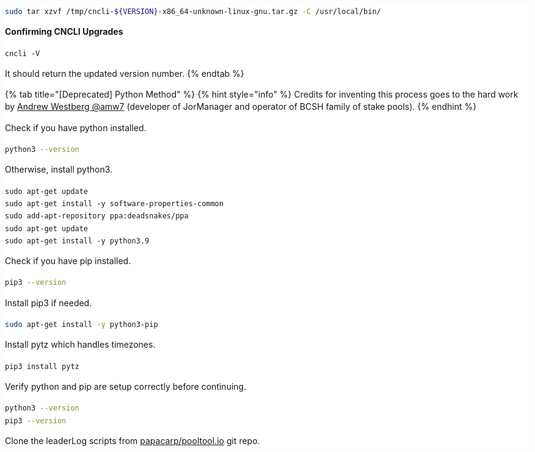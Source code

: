 ```bash
sudo tar xzvf /tmp/cncli-${VERSION}-x86_64-unknown-linux-gnu.tar.gz -C /usr/local/bin/
```



**Confirming CNCLI Upgrades**

```
cncli -V
```

It should return the updated version number.
{% endtab %}

{% tab title="[Deprecated] Python Method" %}
{% hint style="info" %}
Credits for inventing this process goes to the hard work by [Andrew Westberg @amw7](https://twitter.com/amw7) (developer of JorManager and operator of BCSH family of stake pools).
{% endhint %}

Check if you have python installed.

```bash
python3 --version
```

Otherwise, install python3.

```
sudo apt-get update
sudo apt-get install -y software-properties-common
sudo add-apt-repository ppa:deadsnakes/ppa
sudo apt-get update
sudo apt-get install -y python3.9
```

Check if you have pip installed.

```bash
pip3 --version
```

Install pip3 if needed.

```bash
sudo apt-get install -y python3-pip
```

Install pytz which handles timezones.

```bash
pip3 install pytz
```

Verify python and pip are setup correctly before continuing.

```bash
python3 --version
pip3 --version
```

Clone the leaderLog scripts from [papacarp/pooltool.io](https://github.com/papacarp/pooltool.io) git repo.
